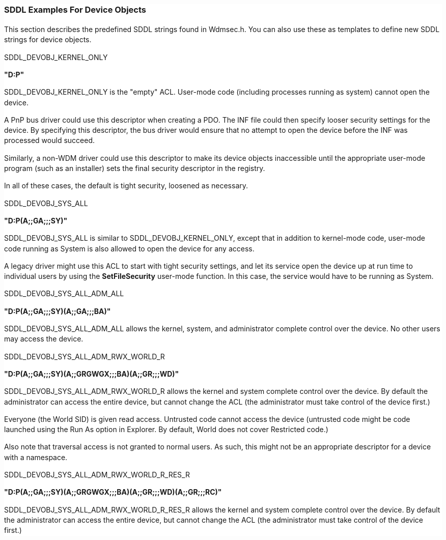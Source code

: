 ### SDDL Examples For Device Objects

This section describes the predefined SDDL strings found in Wdmsec.h. You can also use these as templates to define new SDDL strings for device objects.

SDDL\_DEVOBJ\_KERNEL\_ONLY

**"D:P"**

SDDL\_DEVOBJ\_KERNEL\_ONLY is the "empty" ACL. User-mode code (including processes running as system) cannot open the device.

A PnP bus driver could use this descriptor when creating a PDO. The INF file could then specify looser security settings for the device. By specifying this descriptor, the bus driver would ensure that no attempt to open the device before the INF was processed would succeed.

Similarly, a non-WDM driver could use this descriptor to make its device objects inaccessible until the appropriate user-mode program (such as an installer) sets the final security descriptor in the registry.

In all of these cases, the default is tight security, loosened as necessary.

SDDL\_DEVOBJ\_SYS\_ALL

**"D:P(A;;GA;;;SY)"**

SDDL\_DEVOBJ\_SYS\_ALL is similar to SDDL\_DEVOBJ\_KERNEL\_ONLY, except that in addition to kernel-mode code, user-mode code running as System is also allowed to open the device for any access.

A legacy driver might use this ACL to start with tight security settings, and let its service open the device up at run time to individual users by using the **SetFileSecurity** user-mode function. In this case, the service would have to be running as System.

SDDL\_DEVOBJ\_SYS\_ALL\_ADM\_ALL

**"D:P(A;;GA;;;SY)(A;;GA;;;BA)"**

SDDL\_DEVOBJ\_SYS\_ALL\_ADM\_ALL allows the kernel, system, and administrator complete control over the device. No other users may access the device.

SDDL\_DEVOBJ\_SYS\_ALL\_ADM\_RWX\_WORLD\_R

**"D:P(A;;GA;;;SY)(A;;GRGWGX;;;BA)(A;;GR;;;WD)"**

SDDL\_DEVOBJ\_SYS\_ALL\_ADM\_RWX\_WORLD\_R allows the kernel and system complete control over the device. By default the administrator can access the entire device, but cannot change the ACL (the administrator must take control of the device first.)

Everyone (the World SID) is given read access. Untrusted code cannot access the device (untrusted code might be code launched using the Run As option in Explorer. By default, World does not cover Restricted code.)

Also note that traversal access is not granted to normal users. As such, this might not be an appropriate descriptor for a device with a namespace.

SDDL\_DEVOBJ\_SYS\_ALL\_ADM\_RWX\_WORLD\_R\_RES\_R

**"D:P(A;;GA;;;SY)(A;;GRGWGX;;;BA)(A;;GR;;;WD)(A;;GR;;;RC)"**

SDDL\_DEVOBJ\_SYS\_ALL\_ADM\_RWX\_WORLD\_R\_RES\_R allows the kernel and system complete control over the device. By default the administrator can access the entire device, but cannot change the ACL (the administrator must take control of the device first.)
